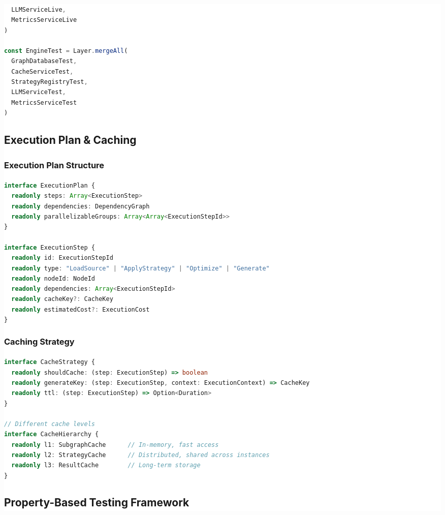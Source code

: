 ```typescript
  LLMServiceLive,
  MetricsServiceLive
)

const EngineTest = Layer.mergeAll(
  GraphDatabaseTest,
  CacheServiceTest,
  StrategyRegistryTest,
  LLMServiceTest,
  MetricsServiceTest
)
```

## Execution Plan & Caching

### Execution Plan Structure
```typescript
interface ExecutionPlan {
  readonly steps: Array<ExecutionStep>
  readonly dependencies: DependencyGraph
  readonly parallelizableGroups: Array<Array<ExecutionStepId>>
}

interface ExecutionStep {
  readonly id: ExecutionStepId
  readonly type: "LoadSource" | "ApplyStrategy" | "Optimize" | "Generate"
  readonly nodeId: NodeId
  readonly dependencies: Array<ExecutionStepId>
  readonly cacheKey?: CacheKey
  readonly estimatedCost?: ExecutionCost
}
```

### Caching Strategy
```typescript
interface CacheStrategy {
  readonly shouldCache: (step: ExecutionStep) => boolean
  readonly generateKey: (step: ExecutionStep, context: ExecutionContext) => CacheKey
  readonly ttl: (step: ExecutionStep) => Option<Duration>
}

// Different cache levels
interface CacheHierarchy {
  readonly l1: SubgraphCache      // In-memory, fast access
  readonly l2: StrategyCache      // Distributed, shared across instances
  readonly l3: ResultCache        // Long-term storage
}
```

## Property-Based Testing Framework
